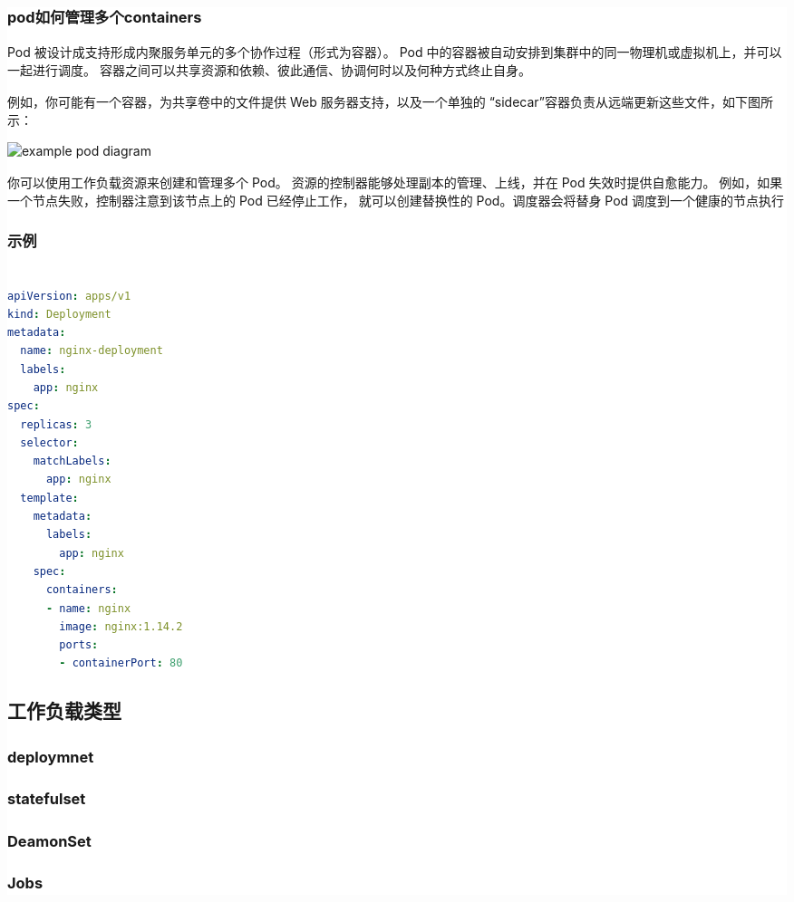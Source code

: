 

### pod如何管理多个containers

Pod 被设计成支持形成内聚服务单元的多个协作过程（形式为容器）。 Pod 中的容器被自动安排到集群中的同一物理机或虚拟机上，并可以一起进行调度。 容器之间可以共享资源和依赖、彼此通信、协调何时以及何种方式终止自身。

例如，你可能有一个容器，为共享卷中的文件提供 Web 服务器支持，以及一个单独的 “sidecar”容器负责从远端更新这些文件，如下图所示：

![example pod diagram](https://gitee.com/weixiao619/pic/raw/master/pod.svg)

你可以使用工作负载资源来创建和管理多个 Pod。 资源的控制器能够处理副本的管理、上线，并在 Pod 失效时提供自愈能力。 例如，如果一个节点失败，控制器注意到该节点上的 Pod 已经停止工作， 就可以创建替换性的 Pod。调度器会将替身 Pod 调度到一个健康的节点执行



### 示例

```yaml

apiVersion: apps/v1
kind: Deployment
metadata:
  name: nginx-deployment
  labels:
    app: nginx
spec:
  replicas: 3
  selector:
    matchLabels:
      app: nginx
  template:
    metadata:
      labels:
        app: nginx
    spec:
      containers:
      - name: nginx
        image: nginx:1.14.2
        ports:
        - containerPort: 80

```

## 工作负载类型

### deploymnet

### statefulset

### DeamonSet

### Jobs
